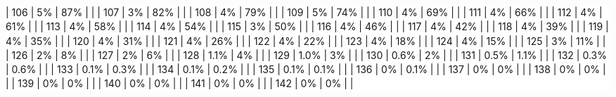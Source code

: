 | 106 | 5% | 87% |  |
| 107 | 3% | 82% |  |
| 108 | 4% | 79% |  |
| 109 | 5% | 74% |  |
| 110 | 4% | 69% |  |
| 111 | 4% | 66% |  |
| 112 | 4% | 61% |  |
| 113 | 4% | 58% |  |
| 114 | 4% | 54% |  |
| 115 | 3% | 50% |  |
| 116 | 4% | 46% |  |
| 117 | 4% | 42% |  |
| 118 | 4% | 39% |  |
| 119 | 4% | 35% |  |
| 120 | 4% | 31% |  |
| 121 | 4% | 26% |  |
| 122 | 4% | 22% |  |
| 123 | 4% | 18% |  |
| 124 | 4% | 15% |  |
| 125 | 3% | 11% |  |
| 126 | 2% | 8% |  |
| 127 | 2% | 6% |  |
| 128 | 1.1% | 4% |  |
| 129 | 1.0% | 3% |  |
| 130 | 0.6% | 2% |  |
| 131 | 0.5% | 1.1% |  |
| 132 | 0.3% | 0.6% |  |
| 133 | 0.1% | 0.3% |  |
| 134 | 0.1% | 0.2% |  |
| 135 | 0.1% | 0.1% |  |
| 136 | 0% | 0.1% |  |
| 137 | 0% | 0% |  |
| 138 | 0% | 0% |  |
| 139 | 0% | 0% |  |
| 140 | 0% | 0% |  |
| 141 | 0% | 0% |  |
| 142 | 0% | 0% |  |